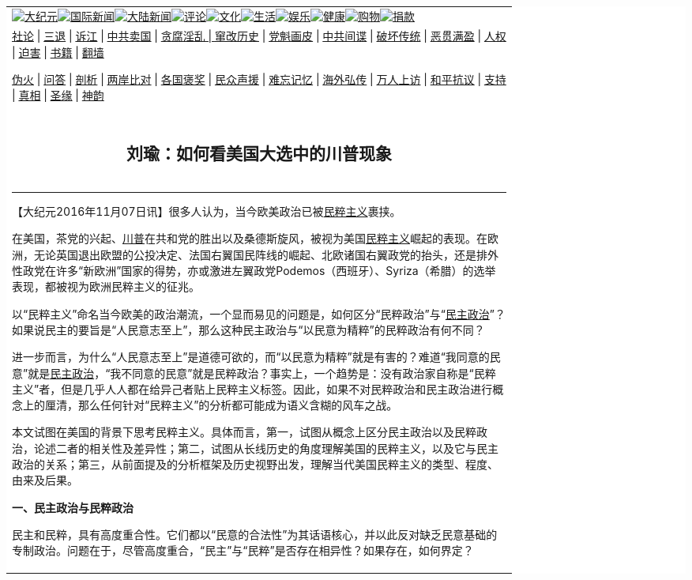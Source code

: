 <a name="1" id="1" target="_blank"></a><span id="1"></span>
<table border="0"><tr><td colspan="2" VALIGN=TOP><a href="https://github.com/asdfgt5/djy/blob/master/gb/nsc413.md#1"><img src="https://raw.githubusercontent.com/asdfgt5/1/master/t/djy/1.jpg" title="大纪元"></a><a href="https://github.com/asdfgt5/djy/blob/master/gb/n24hr.md#1"><img src="https://raw.githubusercontent.com/asdfgt5/1/master/t/djy/3.jpg" title="国际新闻"></a><a href="https://github.com/asdfgt5/djy/blob/master/gb/nsc413.md#1"><img src="https://raw.githubusercontent.com/asdfgt5/1/master/t/djy/4.jpg" title="大陆新闻"></a><a href="https://github.com/asdfgt5/djy/blob/master/gb/news392.md#1"><img src="https://raw.githubusercontent.com/asdfgt5/1/master/t/djy/5.jpg" title="评论"></a><a href="https://github.com/asdfgt5/djy/blob/master/gb/news2007.md#1"><img src="https://raw.githubusercontent.com/asdfgt5/1/master/t/djy/6.jpg" title="文化"></a><a href="https://github.com/asdfgt5/djy/blob/master/gb/news2008.md#1"><img src="https://raw.githubusercontent.com/asdfgt5/1/master/t/djy/7.jpg" title="生活"></a><a href="https://github.com/asdfgt5/djy/blob/master/gb/ncyule.md#1"><img src="https://raw.githubusercontent.com/asdfgt5/1/master/t/djy/8.jpg" title="娱乐"></a><a href="https://github.com/asdfgt5/djy/blob/master/gb/nsc1002.md#1"><img src="https://raw.githubusercontent.com/asdfgt5/1/master/t/djy/9.jpg" title="健康"><a href="https://www.youlucky.com"><img src="https://raw.githubusercontent.com/asdfgt5/1/master/t/djy/10.jpg" title="购物"></a><a href="https://www.supportepoch.org/donation?utm_medium=epochtimes&utm_source=referral&utm_campaign=donate_button_djyhomepage"><img src="https://raw.githubusercontent.com/asdfgt5/1/master/t/djy/12.jpg" title="捐款"></a></td></tr>
<tr><td colspan="2" VALIGN=TOP><a target="_blank" href="https://git.io/fjCRf">社论</a> | <a target="_blank" href="https://github.com/asdfgt5/djy/blob/master/gb/nf5657.md#1">三退</a> | <a target="_blank" href="https://github.com/asdfgt5/djy/blob/master/gb/nf6123.md#1">诉江</a> | <a target="_blank" href="https://github.com/asdfgt5/djy/blob/master/gb/nf1176117.md#1">中共卖国</a> | <a target="_blank" href="https://github.com/asdfgt5/djy/blob/master/gb/nf5773.md#1">贪腐淫乱 | <a target="_blank" href="https://github.com/asdfgt5/djy/blob/master/gb/nf1176115.md#1">窜改历史</a> | <a target="_blank" href="https://github.com/asdfgt5/djy/blob/master/gb/nf1176107.md#1">党魁画皮</a> | <a target="_blank" href="https://github.com/asdfgt5/djy/blob/master/gb/nf1320400.md#1">中共间谍</a> | <a target="_blank" href="https://github.com/asdfgt5/djy/blob/master/gb/nf1176114.md#1">破坏传统</a> | <a target="_blank" href="https://github.com/asdfgt5/djy/blob/master/gb/nf5287.md#1">恶贯满盈</a> | <a target="_blank" href="https://github.com/asdfgt5/djy/blob/master/gb/ncid278.md#1">人权</a> | <a target="_blank" href="https://github.com/asdfgt5/djy/blob/master/gb/nf1176111.md#1">迫害</a> | <a target="_blank" href="https://github.com/asdfgt5/djy/blob/master/gb/nf1235328.md#1">书籍</a> | <a target="_blank" href="https://github.com/asdfgt5/fq/blob/master/README.md?zsrh#1">翻墙</a></p><p><a target="_blank" href="https://github.com/asdfgt5/djy/blob/master/gb/nf5562.md#1">伪火</a> | <a target="_blank" href="https://github.com/asdfgt5/djy/blob/master/gb/nf4378.md#1">问答</a> | <a target="_blank" href="https://github.com/asdfgt5/djy/blob/master/gb/nf5792.md#1">剖析</a> | <a target="_blank" href="https://github.com/asdfgt5/djy/blob/master/gb/nf5735.md#1">两岸比对</a> | <a target="_blank" href="https://github.com/asdfgt5/djy/blob/master/gb/nf6119.md#1">各国褒奖</a> | <a target="_blank" href="https://github.com/asdfgt5/djy/blob/master/gb/nf6120.md#1">民众声援</a> | <a target="_blank" href="https://github.com/asdfgt5/djy/blob/master/gb/nf1188594.md#1">难忘记忆</a> | <a target="_blank" href="https://github.com/asdfgt5/djy/blob/master/gb/nf3180.md#1">海外弘传</a> | <a target="_blank" href="https://github.com/asdfgt5/djy/blob/master/gb/nf5410.md#1">万人上访</a> | <a target="_blank" href="https://github.com/asdfgt5/ntdtv/blob/master/gb/prog1530_1.md#1">和平抗议</a> | <a target="_blank" href="https://github.com/asdfgt5/djy/blob/master/gb/nf4386.md#1">支持</a> | <a target="_blank" href="https://github.com/asdfgt5/djy/blob/master/gb/nf4389.md#1">真相</a> | <a target="_blank" href="https://github.com/asdfgt5/djy/blob/master/gb/nf5790.md#1">圣缘</a> | <a target="_blank" href="https://github.com/asdfgt5/djy/blob/master/gb/nf4786.md#1">神韵</a></td></tr>
<tr><td VALIGN=TOP width="626"><h2 align=center>刘瑜：如何看美国大选中的川普现象</h2>

<h6></h6>
<hr>
<p>【大纪元2016年11月07日讯】很多人认为，当今欧美政治已被<a href="https://github.com/asdfgt5/djy/blob/master/gb/tag/%E6%B0%91%E7%B2%B9%E4%B8%BB%E4%B9%89.md">民粹主义</a>裹挟。</p>
<p>在美国，茶党的兴起、<a href="https://github.com/asdfgt5/djy/blob/master/gb/tag/%E5%B7%9D%E6%99%AE.md">川普</a>在共和党的胜出以及桑德斯旋风，被视为美国<a href="https://github.com/asdfgt5/djy/blob/master/gb/tag/%E6%B0%91%E7%B2%B9%E4%B8%BB%E4%B9%89.md">民粹主义</a>崛起的表现。在欧洲，无论英国退出欧盟的公投决定、法国右翼国民阵线的崛起、北欧诸国右翼政党的抬头，还是排外性政党在许多“新欧洲”国家的得势，亦或激进左翼政党Podemos（西班牙）、Syriza（希腊）的选举表现，都被视为欧洲民粹主义的征兆。</p>
<p>以“民粹主义”命名当今欧美的政治潮流，一个显而易见的问题是，如何区分“民粹政治”与“<a href="https://github.com/asdfgt5/djy/blob/master/gb/tag/%E6%B0%91%E4%B8%BB%E6%94%BF%E6%B2%BB.md">民主政治</a>”？如果说民主的要旨是“人民意志至上”，那么这种民主政治与“以民意为精粹”的民粹政治有何不同？</p>
<p>进一步而言，为什么“人民意志至上”是道德可欲的，而“以民意为精粹”就是有害的？难道“我同意的民意”就是<a href="https://github.com/asdfgt5/djy/blob/master/gb/tag/%E6%B0%91%E4%B8%BB%E6%94%BF%E6%B2%BB.md">民主政治</a>，“我不同意的民意”就是民粹政治？事实上，一个趋势是：没有政治家自称是“民粹主义”者，但是几乎人人都在给异己者贴上民粹主义标签。因此，如果不对民粹政治和民主政治进行概念上的厘清，那么任何针对“民粹主义”的分析都可能成为语义含糊的风车之战。</p>
<p>本文试图在美国的背景下思考民粹主义。具体而言，第一，试图从概念上区分民主政治以及民粹政治，论述二者的相关性及差异性；第二，试图从长线历史的角度理解美国的民粹主义，以及它与民主政治的关系；第三，从前面提及的分析框架及历史视野出发，理解当代美国民粹主义的类型、程度、由来及后果。</p>
<p><strong>一、民主政治与民粹政治</strong></p>
<p>民主和民粹，具有高度重合性。它们都以“民意的合法性”为其话语核心，并以此反对缺乏民意基础的专制政治。问题在于，尽管高度重合，“民主”与“民粹”是否存在相异性？如果存在，如何界定？</p>
